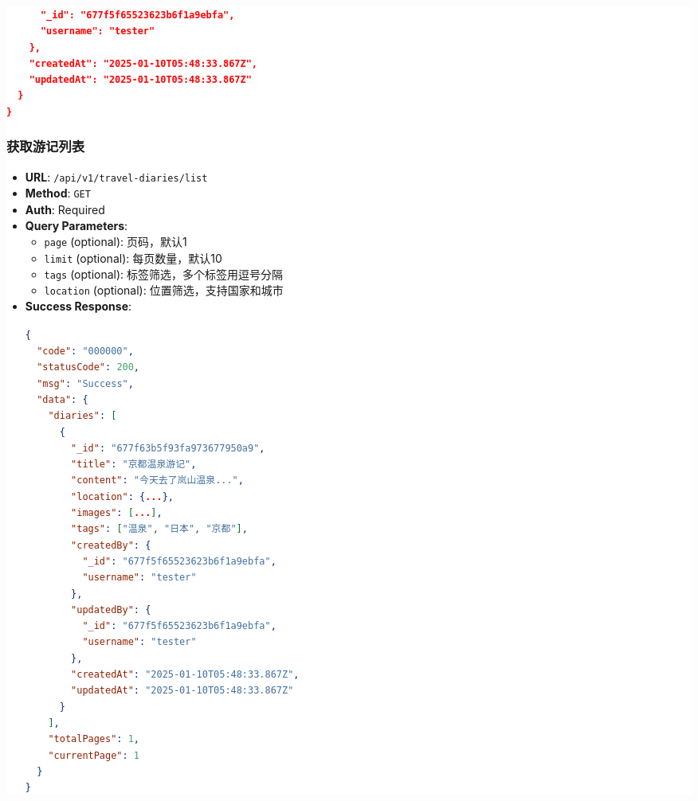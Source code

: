   ```json
        "_id": "677f5f65523623b6f1a9ebfa",
        "username": "tester"
      },
      "createdAt": "2025-01-10T05:48:33.867Z",
      "updatedAt": "2025-01-10T05:48:33.867Z"
    }
  }
  ```

### 获取游记列表
- **URL**: `/api/v1/travel-diaries/list`
- **Method**: `GET`
- **Auth**: Required
- **Query Parameters**:
  - `page` (optional): 页码，默认1
  - `limit` (optional): 每页数量，默认10
  - `tags` (optional): 标签筛选，多个标签用逗号分隔
  - `location` (optional): 位置筛选，支持国家和城市
- **Success Response**:
  ```json
  {
    "code": "000000",
    "statusCode": 200,
    "msg": "Success",
    "data": {
      "diaries": [
        {
          "_id": "677f63b5f93fa973677950a9",
          "title": "京都温泉游记",
          "content": "今天去了岚山温泉...",
          "location": {...},
          "images": [...],
          "tags": ["温泉", "日本", "京都"],
          "createdBy": {
            "_id": "677f5f65523623b6f1a9ebfa",
            "username": "tester"
          },
          "updatedBy": {
            "_id": "677f5f65523623b6f1a9ebfa",
            "username": "tester"
          },
          "createdAt": "2025-01-10T05:48:33.867Z",
          "updatedAt": "2025-01-10T05:48:33.867Z"
        }
      ],
      "totalPages": 1,
      "currentPage": 1
    }
  }
  ```

